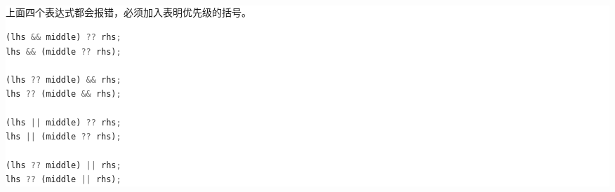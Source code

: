 上面四个表达式都会报错，必须加入表明优先级的括号。

``` js
(lhs && middle) ?? rhs;
lhs && (middle ?? rhs);

(lhs ?? middle) && rhs;
lhs ?? (middle && rhs);

(lhs || middle) ?? rhs;
lhs || (middle ?? rhs);

(lhs ?? middle) || rhs;
lhs ?? (middle || rhs);
```